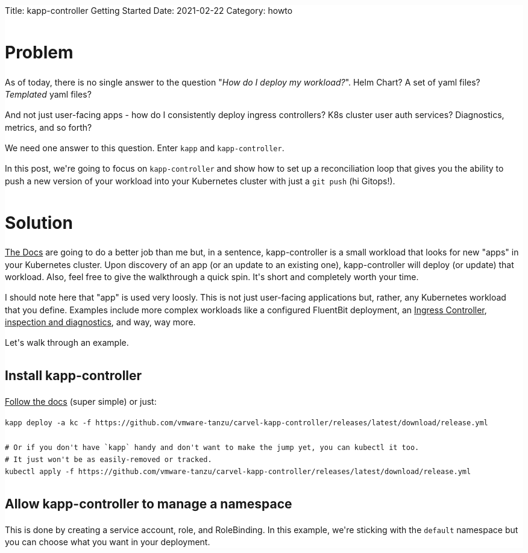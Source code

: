 Title: kapp-controller Getting Started
Date: 2021-02-22
Category: howto


# Problem

As of today, there is no single answer to the question "_How do I deploy my workload?_". Helm Chart? A set of yaml files? _Templated_ yaml files?

And not just user-facing apps - how do I consistently deploy ingress controllers? K8s cluster user auth services? Diagnostics, metrics, and so forth? 

We need one answer to this question. Enter `kapp` and `kapp-controller`.

In this post, we're going to focus on `kapp-controller` and show how to set up a reconciliation loop that gives you the ability to push a new version of your workload into your Kubernetes cluster with just a `git push` (hi Gitops!).


# Solution

[The Docs](https://github.com/vmware-tanzu/carvel-kapp-controller/tree/develop/docs) are going to do a better job than me but, in a sentence, kapp-controller is a small workload that looks for new "apps" in your Kubernetes cluster. Upon discovery of an app (or an update to an existing one), kapp-controller will deploy (or update) that workload. Also, feel free to give the walkthrough a quick spin. It's short and completely worth your time.

I should note here that "app" is used very loosly. This is not just user-facing applications but, rather, any Kubernetes workload that you define. Examples include more complex workloads like a configured FluentBit deployment, an [Ingress Controller](https://projectcontour.io/), [inspection and diagnostics](https://sonobuoy.io/), and way, way more.

Let's walk through an example.

## Install kapp-controller

[Follow the docs](https://github.com/vmware-tanzu/carvel-kapp-controller/blob/develop/docs/install.md) (super simple) or just:

```
kapp deploy -a kc -f https://github.com/vmware-tanzu/carvel-kapp-controller/releases/latest/download/release.yml

# Or if you don't have `kapp` handy and don't want to make the jump yet, you can kubectl it too. 
# It just won't be as easily-removed or tracked.
kubectl apply -f https://github.com/vmware-tanzu/carvel-kapp-controller/releases/latest/download/release.yml
```

## Allow kapp-controller to manage a namespace

This is done by creating a service account, role, and RoleBinding. In this example, we're sticking with the `default` namespace but you can choose what you want in your deployment.
